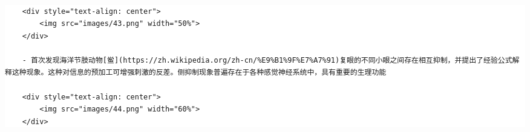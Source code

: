         <div style="text-align: center">
            <img src="images/43.png" width="50%">
        </div>

        - 首次发现海洋节肢动物[鲎](https://zh.wikipedia.org/zh-cn/%E9%B1%9F%E7%A7%91)复眼的不同小眼之间存在相互抑制，并提出了经验公式解释这种现象。这种对信息的预加工可增强刺激的反差。侧抑制现象普遍存在于各种感觉神经系统中，具有重要的生理功能

        <div style="text-align: center">
            <img src="images/44.png" width="60%">
        </div>
